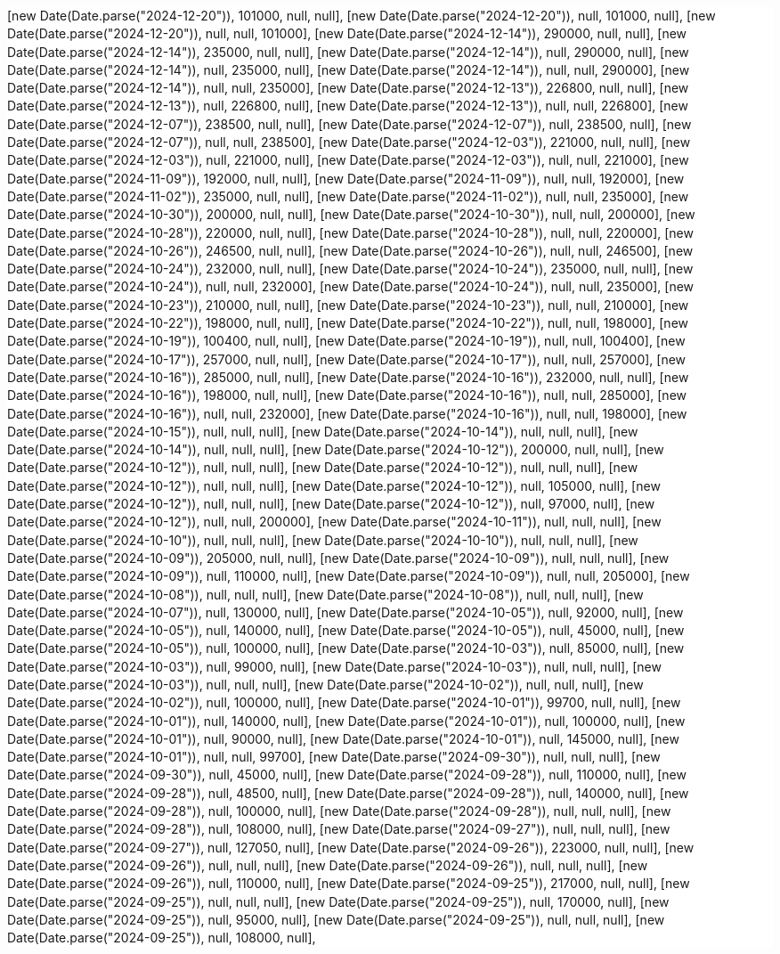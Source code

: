 [new Date(Date.parse("2024-12-20")), 101000, null, null], [new Date(Date.parse("2024-12-20")), null, 101000, null], [new Date(Date.parse("2024-12-20")), null, null, 101000], [new Date(Date.parse("2024-12-14")), 290000, null, null], [new Date(Date.parse("2024-12-14")), 235000, null, null], [new Date(Date.parse("2024-12-14")), null, 290000, null], [new Date(Date.parse("2024-12-14")), null, 235000, null], [new Date(Date.parse("2024-12-14")), null, null, 290000], [new Date(Date.parse("2024-12-14")), null, null, 235000], [new Date(Date.parse("2024-12-13")), 226800, null, null], [new Date(Date.parse("2024-12-13")), null, 226800, null], [new Date(Date.parse("2024-12-13")), null, null, 226800], [new Date(Date.parse("2024-12-07")), 238500, null, null], [new Date(Date.parse("2024-12-07")), null, 238500, null], [new Date(Date.parse("2024-12-07")), null, null, 238500], [new Date(Date.parse("2024-12-03")), 221000, null, null], [new Date(Date.parse("2024-12-03")), null, 221000, null], [new Date(Date.parse("2024-12-03")), null, null, 221000], [new Date(Date.parse("2024-11-09")), 192000, null, null], [new Date(Date.parse("2024-11-09")), null, null, 192000], [new Date(Date.parse("2024-11-02")), 235000, null, null], [new Date(Date.parse("2024-11-02")), null, null, 235000], [new Date(Date.parse("2024-10-30")), 200000, null, null], [new Date(Date.parse("2024-10-30")), null, null, 200000], [new Date(Date.parse("2024-10-28")), 220000, null, null], [new Date(Date.parse("2024-10-28")), null, null, 220000], [new Date(Date.parse("2024-10-26")), 246500, null, null], [new Date(Date.parse("2024-10-26")), null, null, 246500], [new Date(Date.parse("2024-10-24")), 232000, null, null], [new Date(Date.parse("2024-10-24")), 235000, null, null], [new Date(Date.parse("2024-10-24")), null, null, 232000], [new Date(Date.parse("2024-10-24")), null, null, 235000], [new Date(Date.parse("2024-10-23")), 210000, null, null], [new Date(Date.parse("2024-10-23")), null, null, 210000], [new Date(Date.parse("2024-10-22")), 198000, null, null], [new Date(Date.parse("2024-10-22")), null, null, 198000], [new Date(Date.parse("2024-10-19")), 100400, null, null], [new Date(Date.parse("2024-10-19")), null, null, 100400], [new Date(Date.parse("2024-10-17")), 257000, null, null], [new Date(Date.parse("2024-10-17")), null, null, 257000], [new Date(Date.parse("2024-10-16")), 285000, null, null], [new Date(Date.parse("2024-10-16")), 232000, null, null], [new Date(Date.parse("2024-10-16")), 198000, null, null], [new Date(Date.parse("2024-10-16")), null, null, 285000], [new Date(Date.parse("2024-10-16")), null, null, 232000], [new Date(Date.parse("2024-10-16")), null, null, 198000], [new Date(Date.parse("2024-10-15")), null, null, null], [new Date(Date.parse("2024-10-14")), null, null, null], [new Date(Date.parse("2024-10-14")), null, null, null], [new Date(Date.parse("2024-10-12")), 200000, null, null], [new Date(Date.parse("2024-10-12")), null, null, null], [new Date(Date.parse("2024-10-12")), null, null, null], [new Date(Date.parse("2024-10-12")), null, null, null], [new Date(Date.parse("2024-10-12")), null, 105000, null], [new Date(Date.parse("2024-10-12")), null, null, null], [new Date(Date.parse("2024-10-12")), null, 97000, null], [new Date(Date.parse("2024-10-12")), null, null, 200000], [new Date(Date.parse("2024-10-11")), null, null, null], [new Date(Date.parse("2024-10-10")), null, null, null], [new Date(Date.parse("2024-10-10")), null, null, null], [new Date(Date.parse("2024-10-09")), 205000, null, null], [new Date(Date.parse("2024-10-09")), null, null, null], [new Date(Date.parse("2024-10-09")), null, 110000, null], [new Date(Date.parse("2024-10-09")), null, null, 205000], [new Date(Date.parse("2024-10-08")), null, null, null], [new Date(Date.parse("2024-10-08")), null, null, null], [new Date(Date.parse("2024-10-07")), null, 130000, null], [new Date(Date.parse("2024-10-05")), null, 92000, null], [new Date(Date.parse("2024-10-05")), null, 140000, null], [new Date(Date.parse("2024-10-05")), null, 45000, null], [new Date(Date.parse("2024-10-05")), null, 100000, null], [new Date(Date.parse("2024-10-03")), null, 85000, null], [new Date(Date.parse("2024-10-03")), null, 99000, null], [new Date(Date.parse("2024-10-03")), null, null, null], [new Date(Date.parse("2024-10-03")), null, null, null], [new Date(Date.parse("2024-10-02")), null, null, null], [new Date(Date.parse("2024-10-02")), null, 100000, null], [new Date(Date.parse("2024-10-01")), 99700, null, null], [new Date(Date.parse("2024-10-01")), null, 140000, null], [new Date(Date.parse("2024-10-01")), null, 100000, null], [new Date(Date.parse("2024-10-01")), null, 90000, null], [new Date(Date.parse("2024-10-01")), null, 145000, null], [new Date(Date.parse("2024-10-01")), null, null, 99700], [new Date(Date.parse("2024-09-30")), null, null, null], [new Date(Date.parse("2024-09-30")), null, 45000, null], [new Date(Date.parse("2024-09-28")), null, 110000, null], [new Date(Date.parse("2024-09-28")), null, 48500, null], [new Date(Date.parse("2024-09-28")), null, 140000, null], [new Date(Date.parse("2024-09-28")), null, 100000, null], [new Date(Date.parse("2024-09-28")), null, null, null], [new Date(Date.parse("2024-09-28")), null, 108000, null], [new Date(Date.parse("2024-09-27")), null, null, null], [new Date(Date.parse("2024-09-27")), null, 127050, null], [new Date(Date.parse("2024-09-26")), 223000, null, null], [new Date(Date.parse("2024-09-26")), null, null, null], [new Date(Date.parse("2024-09-26")), null, null, null], [new Date(Date.parse("2024-09-26")), null, 110000, null], [new Date(Date.parse("2024-09-25")), 217000, null, null], [new Date(Date.parse("2024-09-25")), null, null, null], [new Date(Date.parse("2024-09-25")), null, 170000, null], [new Date(Date.parse("2024-09-25")), null, 95000, null], [new Date(Date.parse("2024-09-25")), null, null, null], [new Date(Date.parse("2024-09-25")), null, 108000, null],